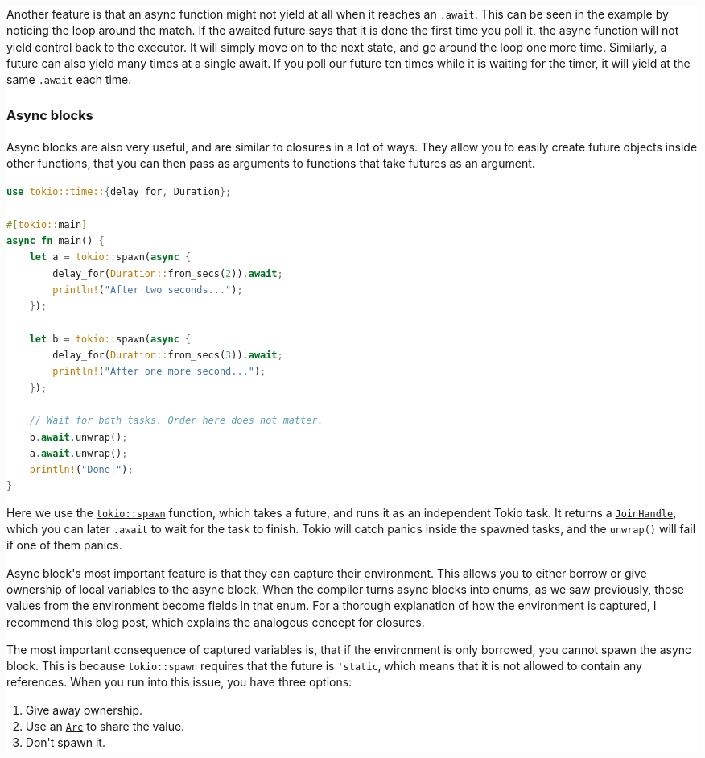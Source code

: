 Another feature is that an async function might not yield at all when it reaches an
`.await`. This can be seen in the example by noticing the loop around the match. If the
awaited future says that it is done the first time you poll it, the async function will
not yield control back to the executor. It will simply move on to the next state, and go
around the loop one more time. Similarly, a future can also yield many times at a single
await. If you poll our future ten times while it is waiting for the timer, it will yield
at the same `.await` each time.

### Async blocks

Async blocks are also very useful, and are similar to closures in a lot of ways. They
allow you to easily create future objects inside other functions, that you can then pass
as arguments to functions that take futures as an argument.
```rs
use tokio::time::{delay_for, Duration};

#[tokio::main]
async fn main() {
    let a = tokio::spawn(async {
        delay_for(Duration::from_secs(2)).await;
        println!("After two seconds...");
    });

    let b = tokio::spawn(async {
        delay_for(Duration::from_secs(3)).await;
        println!("After one more second...");
    });

    // Wait for both tasks. Order here does not matter.
    b.await.unwrap();
    a.await.unwrap();
    println!("Done!");
}
```
Here we use the [`tokio::spawn`][spawn] function, which takes a future, and runs it as an
independent Tokio task. It returns a [`JoinHandle`], which you can later `.await` to wait
for the task to finish. Tokio will catch panics inside the spawned tasks, and the
`unwrap()` will fail if one of them panics.

[spawn]: https://docs.rs/tokio/0.2/tokio/fn.spawn.html
[`JoinHandle`]: https://docs.rs/tokio/0.2/tokio/task/struct.JoinHandle.html

Async block's most important feature is that they can capture their environment. This
allows you to either borrow or give ownership of local variables to the async block. When
the compiler turns async blocks into enums, as we saw previously, those values from the
environment become fields in that enum. For a thorough explanation of how the environment
is captured, I recommend [this blog post][closures], which explains the analogous concept
for closures.

[closures]: https://krishnasannasi.github.io/rust/syntactic/sugar/2019/01/17/Closures-Magic-Functions.html

The most important consequence of captured variables is, that if the environment is only
borrowed, you cannot spawn the async block. This is because `tokio::spawn` requires that
the future is `'static`, which means that it is not allowed to contain any references.
When you run into this issue, you have three options:

1. Give away ownership.
2. Use an [`Arc`] to share the value.
3. Don't spawn it.


[Tokio]: https://tokio.rs/
[future]: https://doc.rust-lang.org/stable/std/future/trait.Future.html
[`sleep`]: https://doc.rust-lang.org/stable/std/thread/fn.sleep.html
[`Waker`]: https://doc.rust-lang.org/stable/std/task/struct.Waker.html
[osphilopp]: https://os.phil-opp.com/async-await/
[`Arc`]: https://doc.rust-lang.org/stable/std/sync/struct.Arc.html
[channels]: https://docs.rs/tokio/0.2/tokio/sync/mpsc/index.html
[`join!`]: https://docs.rs/tokio/0.2/tokio/macro.join.html
[`try_join!`]: https://docs.rs/tokio/0.2/tokio/macro.try_join.html
[`select!`]: https://docs.rs/tokio/0.2/tokio/macro.select.html
[`join_all`]: https://docs.rs/futures/0.3/futures/future/fn.join_all.html
[`FuturesUnordered`]: https://docs.rs/futures/0.3/futures/stream/struct.FuturesUnordered.html
[hyper]: https://docs.rs/hyper
[http_proxy]: https://github.com/hyperium/hyper/blob/master/examples/http_proxy.rs
[`SocketAddr`]: https://doc.rust-lang.org/stable/std/net/enum.SocketAddr.html